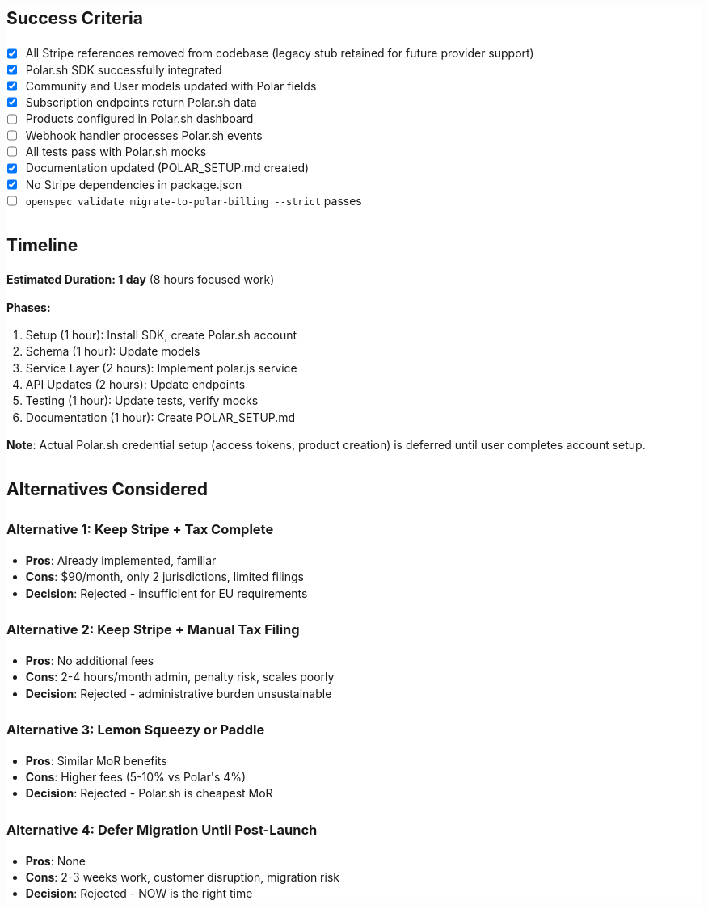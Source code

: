 ## Success Criteria

- [x] All Stripe references removed from codebase (legacy stub retained for future provider support)
- [x] Polar.sh SDK successfully integrated
- [x] Community and User models updated with Polar fields
- [x] Subscription endpoints return Polar.sh data
- [ ] Products configured in Polar.sh dashboard
- [ ] Webhook handler processes Polar.sh events
- [ ] All tests pass with Polar.sh mocks
- [x] Documentation updated (POLAR_SETUP.md created)
- [x] No Stripe dependencies in package.json
- [ ] `openspec validate migrate-to-polar-billing --strict` passes

## Timeline

**Estimated Duration: 1 day** (8 hours focused work)

**Phases:**
1. Setup (1 hour): Install SDK, create Polar.sh account
2. Schema (1 hour): Update models
3. Service Layer (2 hours): Implement polar.js service
4. API Updates (2 hours): Update endpoints
5. Testing (1 hour): Update tests, verify mocks
6. Documentation (1 hour): Create POLAR_SETUP.md

**Note**: Actual Polar.sh credential setup (access tokens, product creation) is deferred until user completes account setup.

## Alternatives Considered

### Alternative 1: Keep Stripe + Tax Complete
- **Pros**: Already implemented, familiar
- **Cons**: $90/month, only 2 jurisdictions, limited filings
- **Decision**: Rejected - insufficient for EU requirements

### Alternative 2: Keep Stripe + Manual Tax Filing
- **Pros**: No additional fees
- **Cons**: 2-4 hours/month admin, penalty risk, scales poorly
- **Decision**: Rejected - administrative burden unsustainable

### Alternative 3: Lemon Squeezy or Paddle
- **Pros**: Similar MoR benefits
- **Cons**: Higher fees (5-10% vs Polar's 4%)
- **Decision**: Rejected - Polar.sh is cheapest MoR

### Alternative 4: Defer Migration Until Post-Launch
- **Pros**: None
- **Cons**: 2-3 weeks work, customer disruption, migration risk
- **Decision**: Rejected - NOW is the right time
